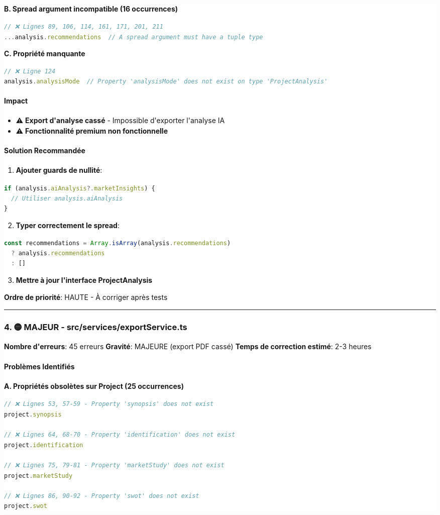 **B. Spread argument incompatible (16 occurrences)**
```typescript
// ❌ Lignes 89, 106, 114, 161, 171, 201, 211
...analysis.recommendations  // A spread argument must have a tuple type
```

**C. Propriété manquante**
```typescript
// ❌ Ligne 124
analysis.analysisMode  // Property 'analysisMode' does not exist on type 'ProjectAnalysis'
```

#### Impact
- ⚠️ **Export d'analyse cassé** - Impossible d'exporter l'analyse IA
- ⚠️ **Fonctionnalité premium non fonctionnelle**

#### Solution Recommandée
1. **Ajouter guards de nullité**:
```typescript
if (analysis.aiAnalysis?.marketInsights) {
  // Utiliser analysis.aiAnalysis
}
```

2. **Typer correctement le spread**:
```typescript
const recommendations = Array.isArray(analysis.recommendations)
  ? analysis.recommendations
  : []
```

3. **Mettre à jour l'interface ProjectAnalysis**

**Ordre de priorité**: HAUTE - À corriger après tests

---

### 4. 🟡 MAJEUR - src/services/exportService.ts
**Nombre d'erreurs**: 45 erreurs
**Gravité**: MAJEURE (export PDF cassé)
**Temps de correction estimé**: 2-3 heures

#### Problèmes Identifiés

**A. Propriétés obsolètes sur Project (25 occurrences)**
```typescript
// ❌ Lignes 53, 57-59 - Property 'synopsis' does not exist
project.synopsis

// ❌ Lignes 64, 68-70 - Property 'identification' does not exist
project.identification

// ❌ Lignes 75, 79-81 - Property 'marketStudy' does not exist
project.marketStudy

// ❌ Lignes 86, 90-92 - Property 'swot' does not exist
project.swot
```
